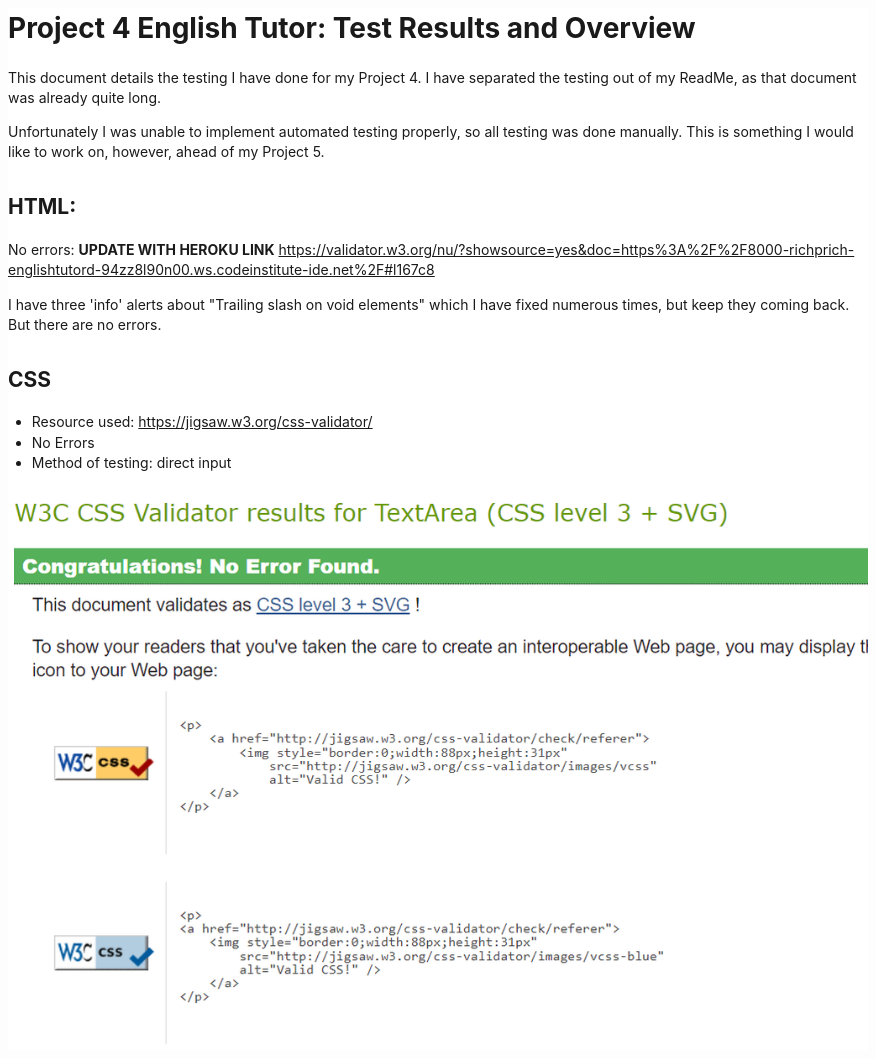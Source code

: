 # Project 4 English Tutor: Test Results and Overview 

This document details the testing I have done for my Project 4. I have separated the testing out of my ReadMe, as that document was already quite long.

Unfortunately I was unable to implement automated testing properly, so all testing was done manually. This is something I would like to work on, however, ahead of my Project 5.  

## HTML:

No errors:  **UPDATE WITH HEROKU LINK**
https://validator.w3.org/nu/?showsource=yes&doc=https%3A%2F%2F8000-richprich-englishtutord-94zz8l90n00.ws.codeinstitute-ide.net%2F#l167c8

I have three 'info' alerts about "Trailing slash on void elements" which I have fixed numerous times, but keep they coming back. But there are no errors.

## CSS
- Resource used: https://jigsaw.w3.org/css-validator/
- No Errors
- Method of testing: direct input

![CSS Validator](read-me_images/css-validator_no-errors.PNG)
